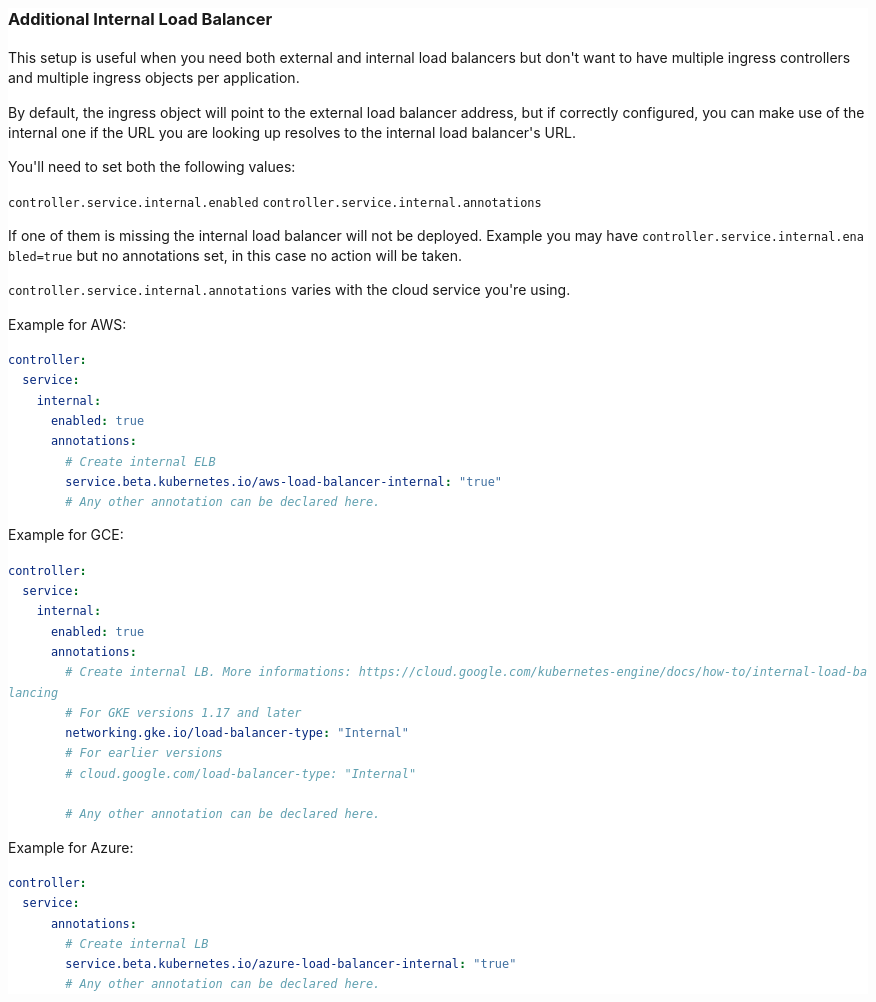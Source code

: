### Additional Internal Load Balancer

This setup is useful when you need both external and internal load balancers but don't want to have multiple ingress controllers and multiple ingress objects per application.

By default, the ingress object will point to the external load balancer address, but if correctly configured, you can make use of the internal one if the URL you are looking up resolves to the internal load balancer's URL.

You'll need to set both the following values:

`controller.service.internal.enabled`
`controller.service.internal.annotations`

If one of them is missing the internal load balancer will not be deployed. Example you may have `controller.service.internal.enabled=true` but no annotations set, in this case no action will be taken.

`controller.service.internal.annotations` varies with the cloud service you're using.

Example for AWS:

```yaml
controller:
  service:
    internal:
      enabled: true
      annotations:
        # Create internal ELB
        service.beta.kubernetes.io/aws-load-balancer-internal: "true"
        # Any other annotation can be declared here.
```

Example for GCE:

```yaml
controller:
  service:
    internal:
      enabled: true
      annotations:
        # Create internal LB. More informations: https://cloud.google.com/kubernetes-engine/docs/how-to/internal-load-balancing
        # For GKE versions 1.17 and later
        networking.gke.io/load-balancer-type: "Internal"
        # For earlier versions
        # cloud.google.com/load-balancer-type: "Internal"

        # Any other annotation can be declared here.
```

Example for Azure:

```yaml
controller:
  service:
      annotations:
        # Create internal LB
        service.beta.kubernetes.io/azure-load-balancer-internal: "true"
        # Any other annotation can be declared here.
```
